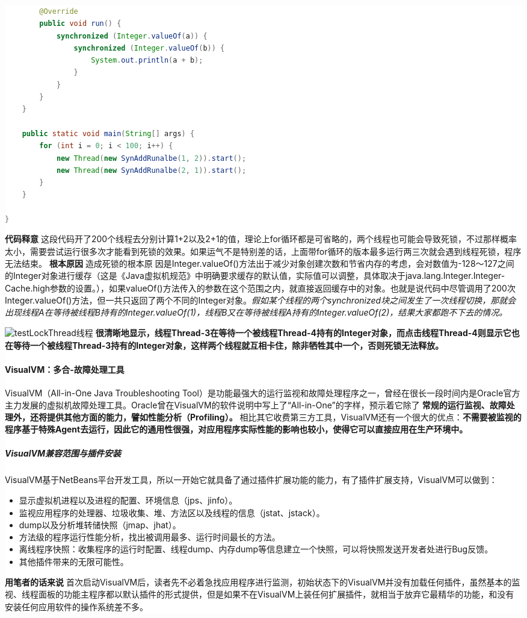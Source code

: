 ```java
        @Override
        public void run() {
            synchronized (Integer.valueOf(a)) {
                synchronized (Integer.valueOf(b)) {
                    System.out.println(a + b);
                }
            }
        }
    }

    public static void main(String[] args) {
        for (int i = 0; i < 100; i++) {
            new Thread(new SynAddRunalbe(1, 2)).start();
            new Thread(new SynAddRunalbe(2, 1)).start();
        }
    }

}
```

**代码释意**
这段代码开了200个线程去分别计算1+2以及2+1的值，理论上for循环都是可省略的，两个线程也可能会导致死锁，不过那样概率太小，需要尝试运行很多次才能看到死锁的效果。如果运气不是特别差的话，上面带for循环的版本最多运行两三次就会遇到线程死锁，程序无法结束。
**根本原因**
造成死锁的根本原
因是Integer.valueOf()方法出于减少对象创建次数和节省内存的考虑，会对数值为-128～127之间的Integer对象进行缓存（这是《Java虚拟机规范》中明确要求缓存的默认值，实际值可以调整，具体取决于java.lang.Integer.Integer-Cache.high参数的设置。），如果valueOf()方法传入的参数在这个范围之内，就直接返回缓存中的对象。也就是说代码中尽管调用了200次Integer.valueOf()方法，但一共只返回了两个不同的Integer对象。*假如某个线程的两个synchronized块之间发生了一次线程切换，那就会出现线程A在等待被线程B持有的Integer.valueOf(1)，线程B又在等待被线程A持有的Integer.valueOf(2)，结果大家都跑不下去的情况。*

![testLockThread线程](d7ba81a7/jconsole_deadlock.jpg)
**很清晰地显示，线程Thread-3在等待一个被线程Thread-4持有的Integer对象，而点击线程Thread-4则显示它也在等待一个被线程Thread-3持有的Integer对象，这样两个线程就互相卡住，除非牺牲其中一个，否则死锁无法释放。**


#### VisualVM：多合-故障处理工具
VisualVM（All-in-One Java Troubleshooting Tool）是功能最强大的运行监视和故障处理程序之一，曾经在很长一段时间内是Oracle官方主力发展的虚拟机故障处理工具。Oracle曾在VisualVM的软件说明中写上了“All-in-One”的字样，预示着它除了 **常规的运行监视、故障处理外，还将提供其他方面的能力，譬如性能分析（Profiling）。**
相比其它收费第三方工具，VisualVM还有一个很大的优点：**不需要被监视的程序基于特殊Agent去运行，因此它的通用性很强，对应用程序实际性能的影响也较小，使得它可以直接应用在生产环境中。**

##### VisualVM兼容范围与插件安装
VisualVM基于NetBeans平台开发工具，所以一开始它就具备了通过插件扩展功能的能力，有了插件扩展支持，VisualVM可以做到：
- 显示虚拟机进程以及进程的配置、环境信息（jps、jinfo）。
- 监视应用程序的处理器、垃圾收集、堆、方法区以及线程的信息（jstat、jstack）。
- dump以及分析堆转储快照（jmap、jhat）。
- 方法级的程序运行性能分析，找出被调用最多、运行时间最长的方法。
- 离线程序快照：收集程序的运行时配置、线程dump、内存dump等信息建立一个快照，可以将快照发送开发者处进行Bug反馈。
- 其他插件带来的无限可能性。

**用笔者的话来说**
首次启动VisualVM后，读者先不必着急找应用程序进行监测，初始状态下的VisualVM并没有加载任何插件，虽然基本的监视、线程面板的功能主程序都以默认插件的形式提供，但是如果不在VisualVM上装任何扩展插件，就相当于放弃它最精华的功能，和没有安装任何应用软件的操作系统差不多。
